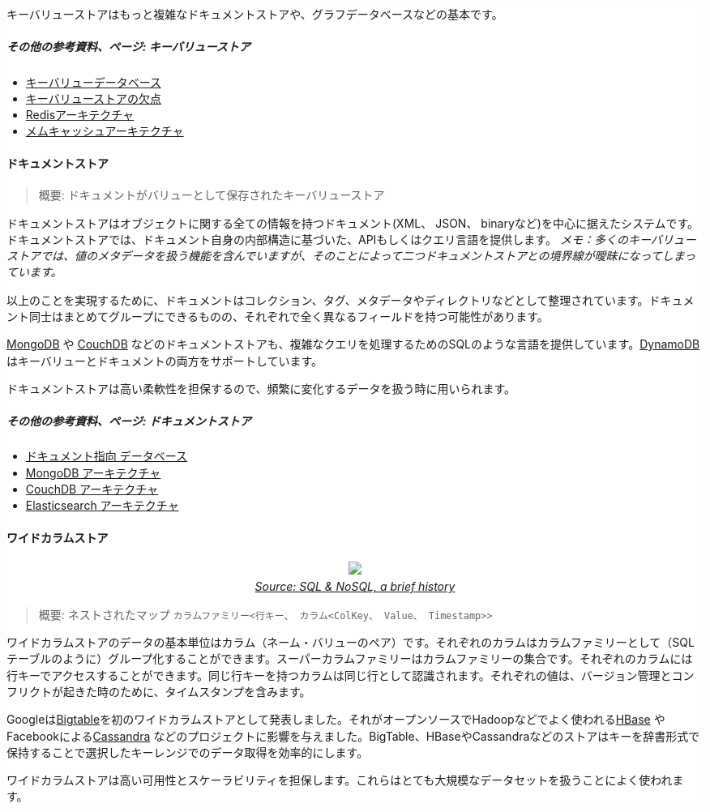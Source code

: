 キーバリューストアはもっと複雑なドキュメントストアや、グラフデータベースなどの基本です。

##### その他の参考資料、ページ: キーバリューストア

* [キーバリューデータベース](https://en.wikipedia.org/wiki/Key-value_database)
* [キーバリューストアの欠点](http://stackoverflow.com/questions/4056093/what-are-the-disadvantages-of-using-a-key-value-table-over-nullable-columns-or)
* [Redisアーキテクチャ](http://qnimate.com/overview-of-redis-architecture/)
* [メムキャッシュアーキテクチャ](https://www.adayinthelifeof.nl/2011/02/06/memcache-internals/)

#### ドキュメントストア

> 概要: ドキュメントがバリューとして保存されたキーバリューストア

ドキュメントストアはオブジェクトに関する全ての情報を持つドキュメント(XML、 JSON、 binaryなど)を中心に据えたシステムです。ドキュメントストアでは、ドキュメント自身の内部構造に基づいた、APIもしくはクエリ言語を提供します。 *メモ：多くのキーバリューストアでは、値のメタデータを扱う機能を含んでいますが、そのことによって二つドキュメントストアとの境界線が曖昧になってしまっています。*

以上のことを実現するために、ドキュメントはコレクション、タグ、メタデータやディレクトリなどとして整理されています。ドキュメント同士はまとめてグループにできるものの、それぞれで全く異なるフィールドを持つ可能性があります。

[MongoDB](https://www.mongodb.com/mongodb-architecture) や [CouchDB](https://blog.couchdb.org/2016/08/01/couchdb-2-0-architecture/) などのドキュメントストアも、複雑なクエリを処理するためのSQLのような言語を提供しています。[DynamoDB](http://www.read.seas.harvard.edu/~kohler/class/cs239-w08/decandia07dynamo.pdf) はキーバリューとドキュメントの両方をサポートしています。

ドキュメントストアは高い柔軟性を担保するので、頻繁に変化するデータを扱う時に用いられます。

##### その他の参考資料、ページ:  ドキュメントストア

* [ドキュメント指向 データベース](https://en.wikipedia.org/wiki/Document-oriented_database)
* [MongoDB アーキテクチャ](https://www.mongodb.com/mongodb-architecture)
* [CouchDB アーキテクチャ](https://blog.couchdb.org/2016/08/01/couchdb-2-0-architecture/)
* [Elasticsearch アーキテクチャ](https://www.elastic.co/blog/found-elasticsearch-from-the-bottom-up)

#### ワイドカラムストア

<p align="center">
  <img src="http://i.imgur.com/n16iOGk.png"/>
  <br/>
  <i><a href=http://blog.grio.com/2015/11/sql-nosql-a-brief-history.html>Source: SQL & NoSQL, a brief history</a></i>
</p>

> 概要: ネストされたマップ `カラムファミリー<行キー、 カラム<ColKey、 Value、 Timestamp>>`

ワイドカラムストアのデータの基本単位はカラム（ネーム・バリューのペア）です。それぞれのカラムはカラムファミリーとして（SQLテーブルのように）グループ化することができます。スーパーカラムファミリーはカラムファミリーの集合です。それぞれのカラムには行キーでアクセスすることができます。同じ行キーを持つカラムは同じ行として認識されます。それぞれの値は、バージョン管理とコンフリクトが起きた時のために、タイムスタンプを含みます。

Googleは[Bigtable](http://www.read.seas.harvard.edu/~kohler/class/cs239-w08/chang06bigtable.pdf)を初のワイドカラムストアとして発表しました。それがオープンソースでHadoopなどでよく使われる[HBase](https://www.mapr.com/blog/in-depth-look-hbase-architecture) やFacebookによる[Cassandra](http://docs.datastax.com/en/archived/cassandra/2.0/cassandra/architecture/architectureIntro_c.html) などのプロジェクトに影響を与えました。BigTable、HBaseやCassandraなどのストアはキーを辞書形式で保持することで選択したキーレンジでのデータ取得を効率的にします。

ワイドカラムストアは高い可用性とスケーラビリティを担保します。これらはとても大規模なデータセットを扱うことによく使われます。
